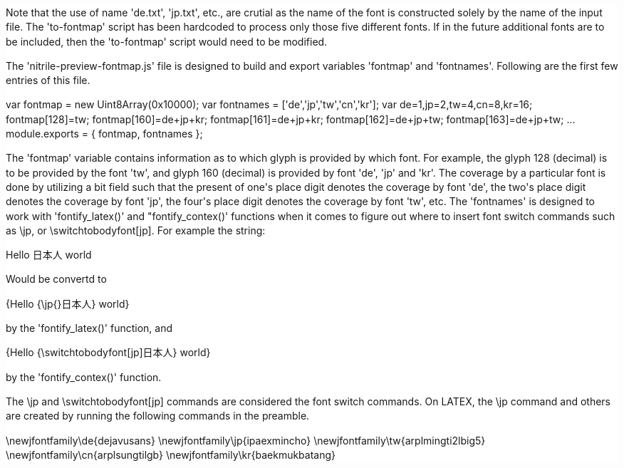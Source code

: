 Note that the use of name 'de.txt', 'jp.txt', etc., are crutial
as the name of the font is constructed solely by the name of 
the input file. The 'to-fontmap' script has been hardcoded
to process only those five different fonts. If in the future
additional fonts are to be included, then the 'to-fontmap' 
script would need to be modified.

The 'nitrile-preview-fontmap.js' file is designed to 
build and export variables 'fontmap' and 'fontnames'.
Following are the first few entries of this file.

  var fontmap = new Uint8Array(0x10000);
  var fontnames = ['de','jp','tw','cn','kr'];
  var de=1,jp=2,tw=4,cn=8,kr=16;
  fontmap[128]=tw;
  fontmap[160]=de+jp+kr;
  fontmap[161]=de+jp+kr;
  fontmap[162]=de+jp+tw;
  fontmap[163]=de+jp+tw;
  ...
  module.exports = { fontmap, fontnames };

The 'fontmap' variable contains information as to which glyph is
provided by which font. For example, the glyph 128 (decimal)
is to be provided by the font 'tw', and glyph 160 (decimal)
is provided by font 'de', 'jp' and 'kr'.  The coverage
by a particular font is done by utilizing a bit field
such that the present of one's place digit denotes the
coverage by font 'de', the two's place digit denotes the
coverage by font 'jp', the four's place digit denotes
the coverage by font 'tw', etc. The 'fontnames'
is designed to work with 'fontify_latex()' and "fontify_contex()'
functions when it comes to figure out where to insert font switch
commands such as \jp, or \switchtobodyfont[jp].
For example the string:

  Hello 日本人 world
  
Would be convertd to 

  {Hello {\jp{}日本人} world}

by the 'fontify_latex()' function, and

  {Hello {\switchtobodyfont[jp]日本人} world}

by the 'fontify_contex()' function.

The \jp and \switchtobodyfont[jp] commands are considered the 
font switch commands. On LATEX, the \jp command and others are 
created by running the following commands in the preamble.

  \newjfontfamily\de{dejavusans}
  \newjfontfamily\jp{ipaexmincho}
  \newjfontfamily\tw{arplmingti2lbig5}
  \newjfontfamily\cn{arplsungtilgb}
  \newjfontfamily\kr{baekmukbatang}
